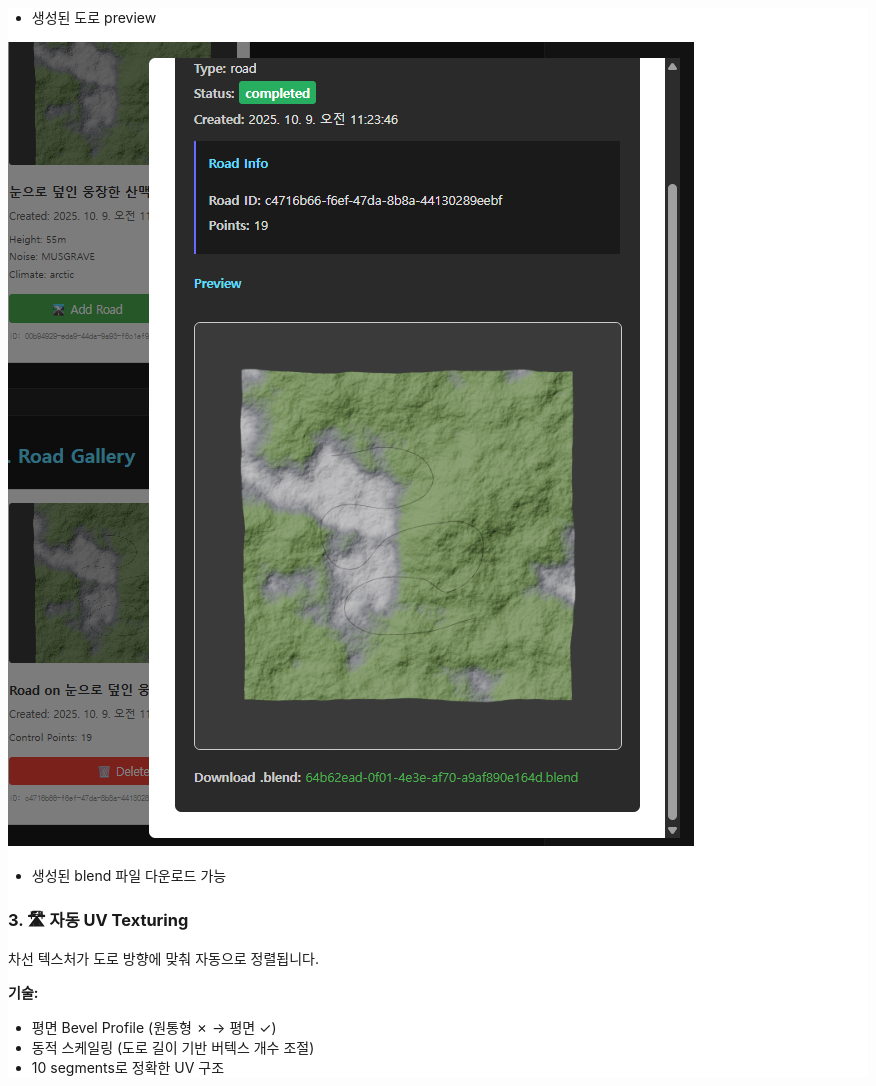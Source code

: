 - 생성된 도로 preview

![Main Demo](assets/md/r3.png)

- 생성된 blend 파일 다운로드 가능



### 3. 🛣️ 자동 UV Texturing
차선 텍스처가 도로 방향에 맞춰 자동으로 정렬됩니다.

**기술:**
- 평면 Bevel Profile (원통형 ✗ → 평면 ✓)
- 동적 스케일링 (도로 길이 기반 버텍스 개수 조절)
- 10 segments로 정확한 UV 구조
